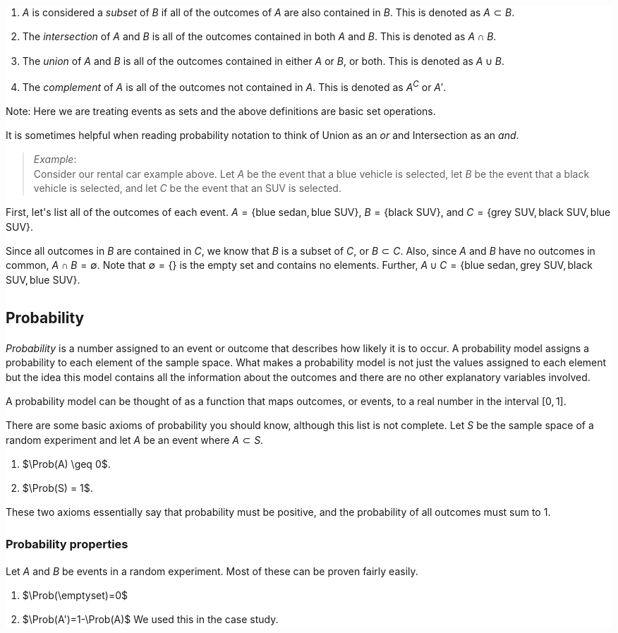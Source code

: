 1) $A$ is considered a *subset* of $B$ if all of the outcomes of $A$ are also contained in $B$. This is denoted as $A \subset B$. 

2) The *intersection* of $A$ and $B$ is all of the outcomes contained in both $A$ and $B$. This is denoted as $A \cap B$. 

3) The *union* of $A$ and $B$ is all of the outcomes contained in either $A$ or $B$, or both. This is denoted as $A \cup B$. 

4) The *complement* of $A$ is all of the outcomes not contained in $A$. This is denoted as $A^C$ or $A'$. 

Note: Here we are treating events as sets and the above definitions are basic set operations.

It is sometimes helpful when reading probability notation to think of Union as an *or* and Intersection as an *and*.

> *Example*:  
Consider our rental car example above. Let $A$ be the event that a blue vehicle is selected, let $B$ be the event that a black vehicle is selected, and let $C$ be the event that an SUV is selected.  

First, let's list all of the outcomes of each event. $A = \{\mbox{blue sedan},\mbox{blue SUV}\}$, $B=\{\mbox{black SUV}\}$, and $C= \{\mbox{grey SUV}, \mbox{black SUV}, \mbox{blue SUV}\}$.  

Since all outcomes in $B$ are contained in $C$, we know that $B$ is a subset of $C$, or $B\subset C$. Also, since $A$ and $B$ have no outcomes in common, $A \cap B = \emptyset$. Note that $\emptyset = \{ \}$ is the empty set and contains no elements. Further, $A \cup C = \{\mbox{blue sedan}, \mbox{grey SUV}, \mbox{black SUV}, \mbox{blue SUV}\}$. 

## Probability

*Probability* is a number assigned to an event or outcome that describes how likely it is to occur. A probability model assigns a probability to each element of the sample space. What makes a probability model is not just the values assigned to each element but the idea this model contains all the information about the outcomes and there are no other explanatory variables involved.

A probability model can be thought of as a function that maps outcomes, or events, to a real number in the interval $[0,1]$.

There are some basic axioms of probability you should know, although this list is not complete. Let $S$ be the sample space of a random experiment and let $A$ be an event where $A\subset S$. 

1) $\Prob(A) \geq 0$. 

2) $\Prob(S) = 1$. 



These two axioms essentially say that probability must be positive, and the probability of all outcomes must sum to 1. 


### Probability properties

Let $A$ and $B$ be events in a random experiment. Most of these can be proven fairly easily. 

1) $\Prob(\emptyset)=0$

2) $\Prob(A')=1-\Prob(A)$ We used this in the case study.
